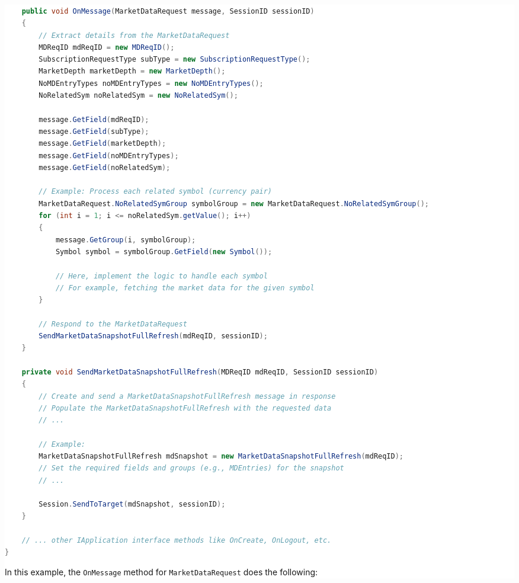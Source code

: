 ```csharp
    public void OnMessage(MarketDataRequest message, SessionID sessionID)
    {
        // Extract details from the MarketDataRequest
        MDReqID mdReqID = new MDReqID();
        SubscriptionRequestType subType = new SubscriptionRequestType();
        MarketDepth marketDepth = new MarketDepth();
        NoMDEntryTypes noMDEntryTypes = new NoMDEntryTypes();
        NoRelatedSym noRelatedSym = new NoRelatedSym();

        message.GetField(mdReqID);
        message.GetField(subType);
        message.GetField(marketDepth);
        message.GetField(noMDEntryTypes);
        message.GetField(noRelatedSym);

        // Example: Process each related symbol (currency pair)
        MarketDataRequest.NoRelatedSymGroup symbolGroup = new MarketDataRequest.NoRelatedSymGroup();
        for (int i = 1; i <= noRelatedSym.getValue(); i++)
        {
            message.GetGroup(i, symbolGroup);
            Symbol symbol = symbolGroup.GetField(new Symbol());

            // Here, implement the logic to handle each symbol
            // For example, fetching the market data for the given symbol
        }

        // Respond to the MarketDataRequest
        SendMarketDataSnapshotFullRefresh(mdReqID, sessionID);
    }

    private void SendMarketDataSnapshotFullRefresh(MDReqID mdReqID, SessionID sessionID)
    {
        // Create and send a MarketDataSnapshotFullRefresh message in response
        // Populate the MarketDataSnapshotFullRefresh with the requested data
        // ...

        // Example:
        MarketDataSnapshotFullRefresh mdSnapshot = new MarketDataSnapshotFullRefresh(mdReqID);
        // Set the required fields and groups (e.g., MDEntries) for the snapshot
        // ...

        Session.SendToTarget(mdSnapshot, sessionID);
    }

    // ... other IApplication interface methods like OnCreate, OnLogout, etc.
}
```

In this example, the `OnMessage` method for `MarketDataRequest` does the following:
